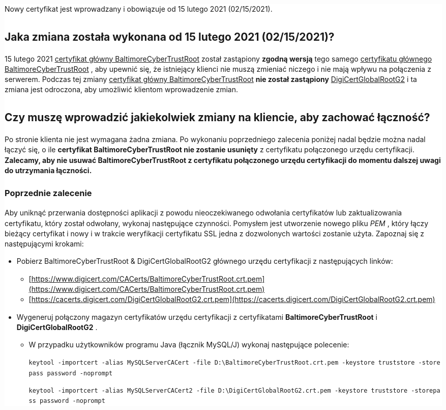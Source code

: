 Nowy certyfikat jest wprowadzany i obowiązuje od 15 lutego 2021 (02/15/2021). 

## <a name="what-change-was-performed-on-february-15-2021-02152021"></a>Jaka zmiana została wykonana od 15 lutego 2021 (02/15/2021)?

15 lutego 2021 [certyfikat główny BaltimoreCyberTrustRoot](https://www.digicert.com/CACerts/BaltimoreCyberTrustRoot.crt.pem) został zastąpiony **zgodną wersją** tego samego [certyfikatu głównego BaltimoreCyberTrustRoot](https://www.digicert.com/CACerts/BaltimoreCyberTrustRoot.crt.pem) , aby upewnić się, że istniejący klienci nie muszą zmieniać niczego i nie mają wpływu na połączenia z serwerem. Podczas tej zmiany [certyfikat główny BaltimoreCyberTrustRoot](https://www.digicert.com/CACerts/BaltimoreCyberTrustRoot.crt.pem) **nie został zastąpiony** [DigiCertGlobalRootG2](https://cacerts.digicert.com/DigiCertGlobalRootG2.crt.pem) i ta zmiana jest odroczona, aby umożliwić klientom wprowadzenie zmian.

## <a name="do-i-need-to-make-any-changes-on-my-client-to-maintain-connectivity"></a>Czy muszę wprowadzić jakiekolwiek zmiany na kliencie, aby zachować łączność?

Po stronie klienta nie jest wymagana żadna zmiana. Po wykonaniu poprzedniego zalecenia poniżej nadal będzie można nadal łączyć się, o ile **certyfikat BaltimoreCyberTrustRoot nie zostanie usunięty** z certyfikatu połączonego urzędu certyfikacji. **Zalecamy, aby nie usuwać BaltimoreCyberTrustRoot z certyfikatu połączonego urzędu certyfikacji do momentu dalszej uwagi do utrzymania łączności.**

### <a name="previous-recommendation"></a>Poprzednie zalecenie

Aby uniknąć przerwania dostępności aplikacji z powodu nieoczekiwanego odwołania certyfikatów lub zaktualizowania certyfikatu, który został odwołany, wykonaj następujące czynności. Pomysłem jest utworzenie nowego pliku *PEM* , który łączy bieżący certyfikat i nowy i w trakcie weryfikacji certyfikatu SSL jedna z dozwolonych wartości zostanie użyta. Zapoznaj się z następującymi krokami:

* Pobierz BaltimoreCyberTrustRoot & DigiCertGlobalRootG2 głównego urzędu certyfikacji z następujących linków:

  * [https://www.digicert.com/CACerts/BaltimoreCyberTrustRoot.crt.pem](https://www.digicert.com/CACerts/BaltimoreCyberTrustRoot.crt.pem)
  * [https://cacerts.digicert.com/DigiCertGlobalRootG2.crt.pem](https://cacerts.digicert.com/DigiCertGlobalRootG2.crt.pem)

* Wygeneruj połączony magazyn certyfikatów urzędu certyfikacji z certyfikatami **BaltimoreCyberTrustRoot** i **DigiCertGlobalRootG2** .

  * W przypadku użytkowników programu Java (łącznik MySQL/J) wykonaj następujące polecenie:

    ```console
    keytool -importcert -alias MySQLServerCACert -file D:\BaltimoreCyberTrustRoot.crt.pem -keystore truststore -storepass password -noprompt
    ```

    ```console
    keytool -importcert -alias MySQLServerCACert2 -file D:\DigiCertGlobalRootG2.crt.pem -keystore truststore -storepass password -noprompt
    ```
